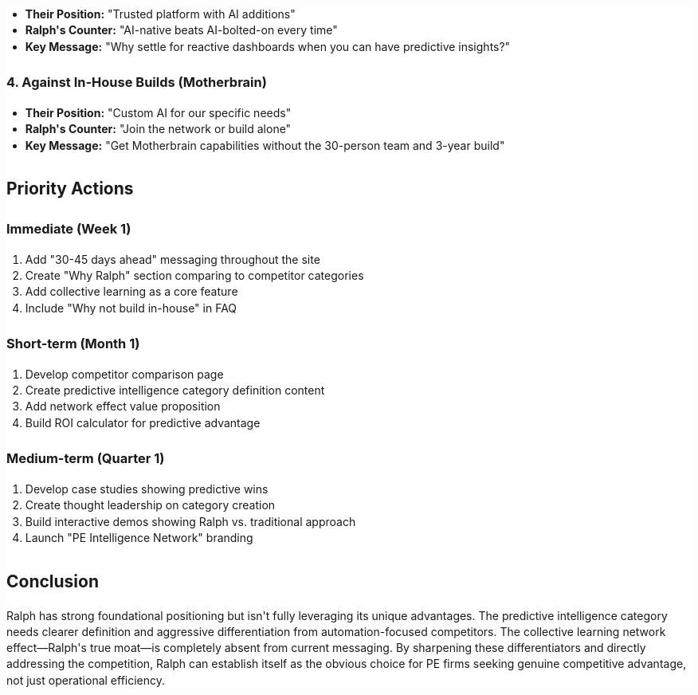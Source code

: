 - **Their Position:** "Trusted platform with AI additions"
- **Ralph's Counter:** "AI-native beats AI-bolted-on every time"
- **Key Message:** "Why settle for reactive dashboards when you can have predictive insights?"

### 4. Against In-House Builds (Motherbrain)

- **Their Position:** "Custom AI for our specific needs"
- **Ralph's Counter:** "Join the network or build alone"
- **Key Message:** "Get Motherbrain capabilities without the 30-person team and 3-year build"

## Priority Actions

### Immediate (Week 1)

1. Add "30-45 days ahead" messaging throughout the site
2. Create "Why Ralph" section comparing to competitor categories
3. Add collective learning as a core feature
4. Include "Why not build in-house" in FAQ

### Short-term (Month 1)

1. Develop competitor comparison page
2. Create predictive intelligence category definition content
3. Add network effect value proposition
4. Build ROI calculator for predictive advantage

### Medium-term (Quarter 1)

1. Develop case studies showing predictive wins
2. Create thought leadership on category creation
3. Build interactive demos showing Ralph vs. traditional approach
4. Launch "PE Intelligence Network" branding

## Conclusion

Ralph has strong foundational positioning but isn't fully leveraging its unique advantages. The predictive intelligence category needs clearer definition and aggressive differentiation from automation-focused competitors. The collective learning network effect—Ralph's true moat—is completely absent from current messaging. By sharpening these differentiators and directly addressing the competition, Ralph can establish itself as the obvious choice for PE firms seeking genuine competitive advantage, not just operational efficiency.
